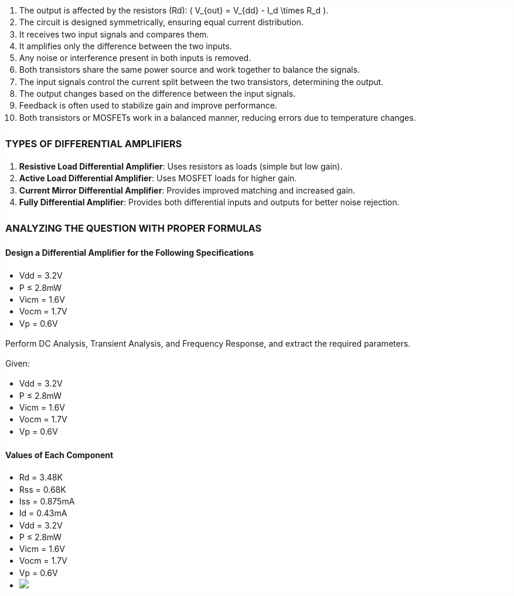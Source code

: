  1. The output is affected by the resistors (Rd): ( V\_{out} = V\_{dd} - I_d \\times R_d ).
 2. The circuit is designed symmetrically, ensuring equal current distribution.
 3. It receives two input signals and compares them.
 4. It amplifies only the difference between the two inputs.
 5. Any noise or interference present in both inputs is removed.
 6. Both transistors share the same power source and work together to balance the signals.
 7. The input signals control the current split between the two transistors, determining the output.
 8. The output changes based on the difference between the input signals.
 9. Feedback is often used to stabilize gain and improve performance.
10. Both transistors or MOSFETs work in a balanced manner, reducing errors due to temperature changes.

### TYPES OF DIFFERENTIAL AMPLIFIERS

1. **Resistive Load Differential Amplifier**: Uses resistors as loads (simple but low gain).
2. **Active Load Differential Amplifier**: Uses MOSFET loads for higher gain.
3. **Current Mirror Differential Amplifier**: Provides improved matching and increased gain.
4. **Fully Differential Amplifier**: Provides both differential inputs and outputs for better noise rejection.

### ANALYZING THE QUESTION WITH PROPER FORMULAS

#### Design a Differential Amplifier for the Following Specifications

* Vdd = 3.2V
* P ≤ 2.8mW
* Vicm = 1.6V
* Vocm = 1.7V
* Vp = 0.6V

Perform DC Analysis, Transient Analysis, and Frequency Response, and extract the required parameters.

Given:

* Vdd = 3.2V
* P ≤ 2.8mW
* Vicm = 1.6V
* Vocm = 1.7V
* Vp = 0.6V

#### Values of Each Component

* Rd = 3.48K
* Rss = 0.68K
* Iss = 0.875mA
* Id = 0.43mA
* Vdd = 3.2V
* P ≤ 2.8mW
* Vicm = 1.6V
* Vocm = 1.7V
* Vp = 0.6V
* ![](https://mistralaichatupprodswe.blob.core.windows.net/chat-images/tool/ba/51/f7/ba51f7e5-bd13-4002-a1ce-62383ad78b4d/31175bf3-1c36-4962-808c-84a6f9d966bc/c4e3a3b3-0a43-42fa-9bac-6fc23ea6952e/__emitted_0.png?sv=2025-01-05&st=2025-03-04T19%3A24%3A00Z&se=2025-03-04T20%3A24%3A00Z&sr=b&sp=rade&sig=vG8XfH3BGF5v%2FD8Ok8FzEgGrTpF6Rh8pn4SzvFIAPKc%3D)
